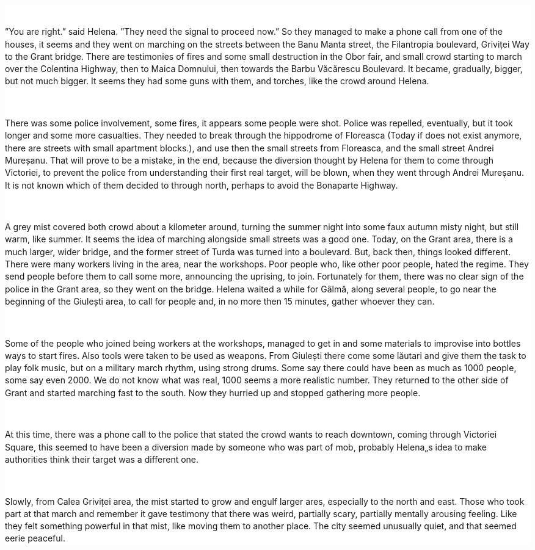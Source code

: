 &#x200B;

”You are right.” said Helena. ”They need the signal to proceed now.” So they managed to make a phone call from one of the houses, it seems and they went on marching on the streets between the Banu Manta street, the Filantropia boulevard, Griviței Way to the Grant bridge. There are testimonies of fires and some small destruction in the Obor fair, and small crowd starting to march over the Colentina Highway, then to Maica Domnului, then towards the Barbu Văcărescu Boulevard. It became, gradually, bigger, but not much bigger. It seems they had some guns with them, and torches, like the crowd around Helena.

&#x200B;

There was some police involvement, some fires, it appears some people were shot. Police was repelled, eventually, but it took longer and some more casualties. They needed to break through the hippodrome of Floreasca (Today if does not exist anymore, there are streets with small apartment blocks.), and use then the small streets from Floreasca, and the small street Andrei Mureșanu. That will prove to be a mistake, in the end, because the diversion thought by Helena for them to come through Victoriei, to prevent the police from understanding their first real target, will be blown, when they went through Andrei Mureșanu. It is not known which of them decided to through north, perhaps to avoid the Bonaparte Highway.

&#x200B;

A grey mist covered both crowd about a kilometer around, turning the summer night into some faux autumn misty night, but still warm, like summer. It seems the idea of marching alongside small streets was a good one. Today, on the Grant area, there is a much larger, wider bridge, and the former street of Turda was turned into a boulevard. But, back then, things looked different. There were many workers living in the area, near the workshops. Poor people who, like other poor people, hated the regime. They send people before them to call some more, announcing the uprising, to join. Fortunately for them, there was no clear sign of the police in the Grant area, so they went on the bridge. Helena waited a while for Gâlmă, along several people, to go near the beginning of the Giulești area, to call for people and, in no more then 15 minutes, gather whoever they can.

&#x200B;

Some of the people who joined being workers at the workshops, managed to get in and some materials to improvise into bottles ways to start fires. Also tools were taken to be used as weapons. From Giulești there come some lăutari and give them the task to play folk music, but on a military march rhythm, using strong drums. Some say there could have been as much as 1000 people, some say even 2000. We do not know what was real, 1000 seems a more realistic number. They returned to the other side of Grant and started marching fast to the south. Now they hurried up and stopped gathering  more people.

&#x200B;

At this time, there was a phone call to the police that stated the crowd wants to reach downtown, coming through Victoriei Square, this seemed to have been a diversion made by someone who was part of mob, probably Helena„s idea to make authorities think their target was a different one.

&#x200B;

Slowly, from Calea Griviței area, the mist started to grow and engulf larger ares, especially to the north and east. Those who took part at that march and remember it gave testimony that there was weird, partially scary, partially mentally arousing feeling. Like they felt something powerful in that mist, like moving them to another place. The city seemed unusually quiet, and that seemed eerie peaceful.
